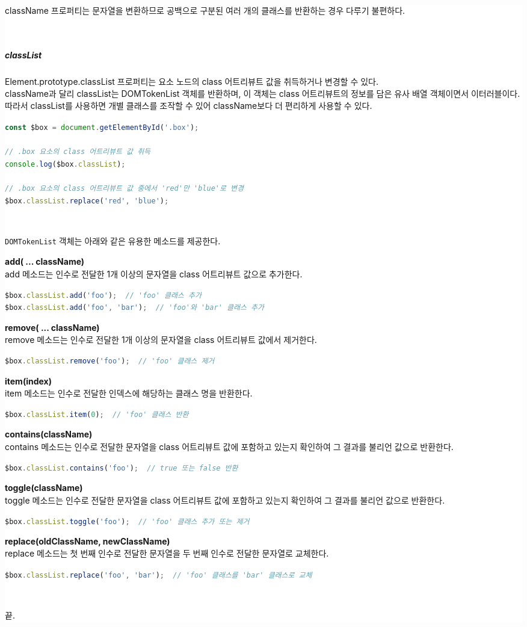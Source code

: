 className 프로퍼티는 문자열을 변환하므로 공백으로 구분된 여러 개의 클래스를 반환하는 경우 다루기 불편하다.

<br>

##### classList
Element.prototype.classList 프로퍼티는 요소 노드의 class 어트리뷰트 값을 취득하거나 변경할 수 있다.  
className과 달리 classList는 DOMTokenList 객체를 반환하며, 이 객체는 class 어트리뷰트의 정보를 담은 유사 배열 객체이면서 이터러블이다.  
따라서 classList를 사용하면 개별 클래스를 조작할 수 있어 className보다 더 편리하게 사용할 수 있다.

``` js
const $box = document.getElementById('.box');

// .box 요소의 class 어트리뷰트 값 취득
console.log($box.classList);

// .box 요소의 class 어트리뷰트 값 중에서 'red'만 'blue'로 변경
$box.classList.replace('red', 'blue');

```

<br>

`DOMTokenList` 객체는 아래와 같은 유용한 메소드를 제공한다.  

**add( ... className)**  
add 메소드는 인수로 전달한 1개 이상의 문자열을 class 어트리뷰트 값으로 추가한다.

``` js
$box.classList.add('foo');  // 'foo' 클래스 추가
$box.classList.add('foo', 'bar');  // 'foo'와 'bar' 클래스 추가
```

**remove( ... className)**  
remove 메소드는 인수로 전달한 1개 이상의 문자열을 class 어트리뷰트 값에서 제거한다.

``` js
$box.classList.remove('foo');  // 'foo' 클래스 제거
```

**item(index)**  
item 메소드는 인수로 전달한 인덱스에 해당하는 클래스 명을 반환한다.

``` js
$box.classList.item(0);  // 'foo' 클래스 반환
```

**contains(className)**  
contains 메소드는 인수로 전달한 문자열을 class 어트리뷰트 값에 포함하고 있는지 확인하여 그 결과를 불리언 값으로 반환한다.

``` js
$box.classList.contains('foo');  // true 또는 false 반환
```

**toggle(className)**  
toggle 메소드는 인수로 전달한 문자열을 class 어트리뷰트 값에 포함하고 있는지 확인하여 그 결과를 불리언 값으로 반환한다.

``` js
$box.classList.toggle('foo');  // 'foo' 클래스 추가 또는 제거
```

**replace(oldClassName, newClassName)**  
replace 메소드는 첫 번째 인수로 전달한 문자열을 두 번째 인수로 전달한 문자열로 교체한다.

``` js
$box.classList.replace('foo', 'bar');  // 'foo' 클래스를 'bar' 클래스로 교체
```


<br>

끝.